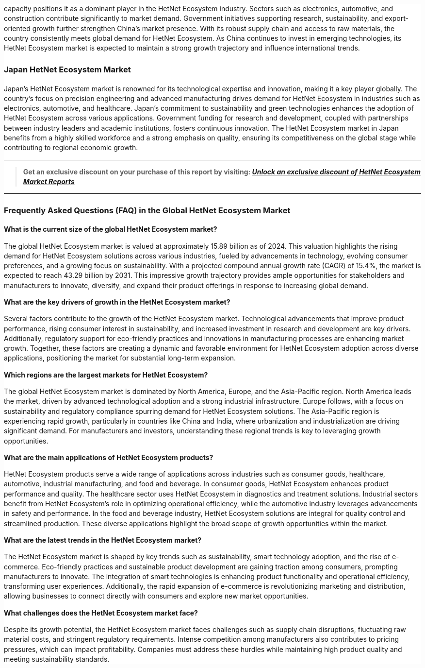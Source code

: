 capacity positions it as a dominant player in the HetNet Ecosystem industry. Sectors such as electronics, automotive, and construction contribute significantly to market demand. Government initiatives supporting research, sustainability, and export-oriented growth further strengthen China&rsquo;s market presence. With its robust supply chain and access to raw materials, the country consistently meets global demand for HetNet Ecosystem. As China continues to invest in emerging technologies, its HetNet Ecosystem market is expected to maintain a strong growth trajectory and influence international trends.</p><h3>Japan HetNet Ecosystem Market</h3><p>Japan&rsquo;s HetNet Ecosystem market is renowned for its technological expertise and innovation, making it a key player globally. The country&rsquo;s focus on precision engineering and advanced manufacturing drives demand for HetNet Ecosystem in industries such as electronics, automotive, and healthcare. Japan&rsquo;s commitment to sustainability and green technologies enhances the adoption of HetNet Ecosystem across various applications. Government funding for research and development, coupled with partnerships between industry leaders and academic institutions, fosters continuous innovation. The HetNet Ecosystem market in Japan benefits from a highly skilled workforce and a strong emphasis on quality, ensuring its competitiveness on the global stage while contributing to regional economic growth.</p><hr /><blockquote><p><strong>Get an exclusive discount on your purchase of this report by visiting: <em><a href="://marketresearchpulse.com/ask-for-discount/89202?utm_source=Github&amp;utm_medium=0116">Unlock an exclusive discount of HetNet Ecosystem Market Reports</a></em>&nbsp;</strong></p></blockquote><hr /><h3>Frequently Asked Questions (FAQ) in the Global HetNet Ecosystem Market</h3><p><strong>What is the current size of the global HetNet Ecosystem market?</strong></p><p>The global HetNet Ecosystem market is valued at approximately 15.89 billion as of 2024. This valuation highlights the rising demand for HetNet Ecosystem solutions across various industries, fueled by advancements in technology, evolving consumer preferences, and a growing focus on sustainability. With a projected compound annual growth rate (CAGR) of 15.4%, the market is expected to reach 43.29 billion by 2031. This impressive growth trajectory provides ample opportunities for stakeholders and manufacturers to innovate, diversify, and expand their product offerings in response to increasing global demand.</p><p><strong>What are the key drivers of growth in the HetNet Ecosystem market?</strong></p><p>Several factors contribute to the growth of the HetNet Ecosystem market. Technological advancements that improve product performance, rising consumer interest in sustainability, and increased investment in research and development are key drivers. Additionally, regulatory support for eco-friendly practices and innovations in manufacturing processes are enhancing market growth. Together, these factors are creating a dynamic and favorable environment for HetNet Ecosystem adoption across diverse applications, positioning the market for substantial long-term expansion.</p><p><strong>Which regions are the largest markets for HetNet Ecosystem?</strong></p><p>The global HetNet Ecosystem market is dominated by North America, Europe, and the Asia-Pacific region. North America leads the market, driven by advanced technological adoption and a strong industrial infrastructure. Europe follows, with a focus on sustainability and regulatory compliance spurring demand for HetNet Ecosystem solutions. The Asia-Pacific region is experiencing rapid growth, particularly in countries like China and India, where urbanization and industrialization are driving significant demand. For manufacturers and investors, understanding these regional trends is key to leveraging growth opportunities.</p><p><strong>What are the main applications of HetNet Ecosystem products?</strong></p><p>HetNet Ecosystem products serve a wide range of applications across industries such as consumer goods, healthcare, automotive, industrial manufacturing, and food and beverage. In consumer goods, HetNet Ecosystem enhances product performance and quality. The healthcare sector uses HetNet Ecosystem in diagnostics and treatment solutions. Industrial sectors benefit from HetNet Ecosystem&rsquo;s role in optimizing operational efficiency, while the automotive industry leverages advancements in safety and performance. In the food and beverage industry, HetNet Ecosystem solutions are integral for quality control and streamlined production. These diverse applications highlight the broad scope of growth opportunities within the market.</p><p><strong>What are the latest trends in the HetNet Ecosystem market?</strong></p><p>The HetNet Ecosystem market is shaped by key trends such as sustainability, smart technology adoption, and the rise of e-commerce. Eco-friendly practices and sustainable product development are gaining traction among consumers, prompting manufacturers to innovate. The integration of smart technologies is enhancing product functionality and operational efficiency, transforming user experiences. Additionally, the rapid expansion of e-commerce is revolutionizing marketing and distribution, allowing businesses to connect directly with consumers and explore new market opportunities.</p><p><strong>What challenges does the HetNet Ecosystem market face?</strong></p><p>Despite its growth potential, the HetNet Ecosystem market faces challenges such as supply chain disruptions, fluctuating raw material costs, and stringent regulatory requirements. Intense competition among manufacturers also contributes to pricing pressures, which can impact profitability. Companies must address these hurdles while maintaining high product quality and meeting sustainability standards.